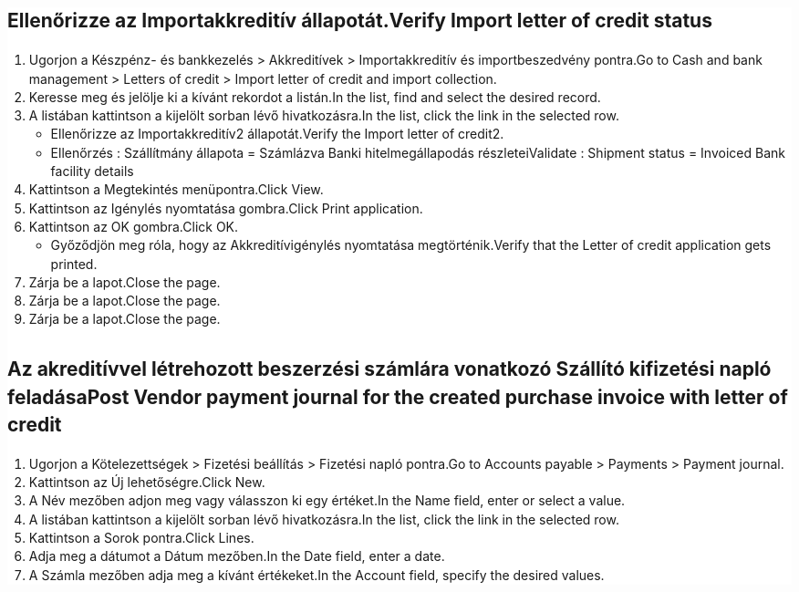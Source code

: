 ## <a name="verify-import-letter-of-credit-status"></a><span data-ttu-id="2a577-204">Ellenőrizze az Importakkreditív állapotát.</span><span class="sxs-lookup"><span data-stu-id="2a577-204">Verify Import letter of credit status</span></span>
1. <span data-ttu-id="2a577-205">Ugorjon a Készpénz- és bankkezelés > Akkreditívek > Importakkreditív és importbeszedvény pontra.</span><span class="sxs-lookup"><span data-stu-id="2a577-205">Go to Cash and bank management > Letters of credit > Import letter of credit and import collection.</span></span>
2. <span data-ttu-id="2a577-206">Keresse meg és jelölje ki a kívánt rekordot a listán.</span><span class="sxs-lookup"><span data-stu-id="2a577-206">In the list, find and select the desired record.</span></span>
3. <span data-ttu-id="2a577-207">A listában kattintson a kijelölt sorban lévő hivatkozásra.</span><span class="sxs-lookup"><span data-stu-id="2a577-207">In the list, click the link in the selected row.</span></span>
    * <span data-ttu-id="2a577-208">Ellenőrizze az Importakkreditív2 állapotát.</span><span class="sxs-lookup"><span data-stu-id="2a577-208">Verify the Import letter of credit2.</span></span>  
    * <span data-ttu-id="2a577-209">Ellenőrzés : Szállítmány állapota = Számlázva Banki hitelmegállapodás részletei</span><span class="sxs-lookup"><span data-stu-id="2a577-209">Validate :  Shipment status = Invoiced  Bank facility details</span></span>  
4. <span data-ttu-id="2a577-210">Kattintson a Megtekintés menüpontra.</span><span class="sxs-lookup"><span data-stu-id="2a577-210">Click View.</span></span>
5. <span data-ttu-id="2a577-211">Kattintson az Igénylés nyomtatása gombra.</span><span class="sxs-lookup"><span data-stu-id="2a577-211">Click Print application.</span></span>
6. <span data-ttu-id="2a577-212">Kattintson az OK gombra.</span><span class="sxs-lookup"><span data-stu-id="2a577-212">Click OK.</span></span>
    * <span data-ttu-id="2a577-213">Győződjön meg róla, hogy az Akkreditívigénylés nyomtatása megtörténik.</span><span class="sxs-lookup"><span data-stu-id="2a577-213">Verify that the Letter of credit application gets printed.</span></span>  
7. <span data-ttu-id="2a577-214">Zárja be a lapot.</span><span class="sxs-lookup"><span data-stu-id="2a577-214">Close the page.</span></span>
8. <span data-ttu-id="2a577-215">Zárja be a lapot.</span><span class="sxs-lookup"><span data-stu-id="2a577-215">Close the page.</span></span>
9. <span data-ttu-id="2a577-216">Zárja be a lapot.</span><span class="sxs-lookup"><span data-stu-id="2a577-216">Close the page.</span></span>

## <a name="post-vendor-payment-journal-for-the-created-purchase-invoice-with-letter-of-credit"></a><span data-ttu-id="2a577-217">Az akreditívvel létrehozott beszerzési számlára vonatkozó Szállító kifizetési napló feladása</span><span class="sxs-lookup"><span data-stu-id="2a577-217">Post Vendor payment journal for the created purchase invoice with letter of credit</span></span>
1. <span data-ttu-id="2a577-218">Ugorjon a Kötelezettségek > Fizetési beállítás > Fizetési napló pontra.</span><span class="sxs-lookup"><span data-stu-id="2a577-218">Go to Accounts payable > Payments > Payment journal.</span></span>
2. <span data-ttu-id="2a577-219">Kattintson az Új lehetőségre.</span><span class="sxs-lookup"><span data-stu-id="2a577-219">Click New.</span></span>
3. <span data-ttu-id="2a577-220">A Név mezőben adjon meg vagy válasszon ki egy értéket.</span><span class="sxs-lookup"><span data-stu-id="2a577-220">In the Name field, enter or select a value.</span></span>
4. <span data-ttu-id="2a577-221">A listában kattintson a kijelölt sorban lévő hivatkozásra.</span><span class="sxs-lookup"><span data-stu-id="2a577-221">In the list, click the link in the selected row.</span></span>
5. <span data-ttu-id="2a577-222">Kattintson a Sorok pontra.</span><span class="sxs-lookup"><span data-stu-id="2a577-222">Click Lines.</span></span>
6. <span data-ttu-id="2a577-223">Adja meg a dátumot a Dátum mezőben.</span><span class="sxs-lookup"><span data-stu-id="2a577-223">In the Date field, enter a date.</span></span>
7. <span data-ttu-id="2a577-224">A Számla mezőben adja meg a kívánt értékeket.</span><span class="sxs-lookup"><span data-stu-id="2a577-224">In the Account field, specify the desired values.</span></span>